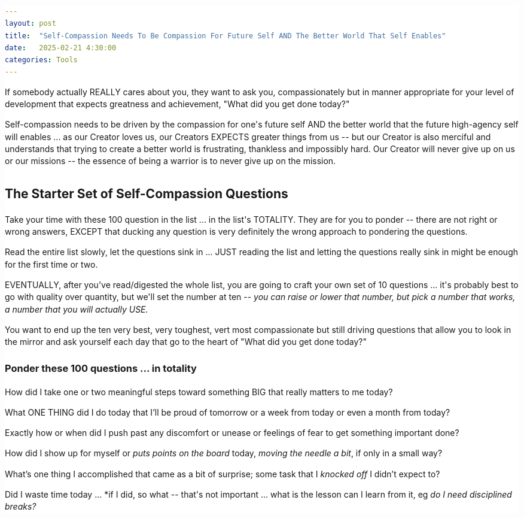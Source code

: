 ```yaml
---
layout: post
title:  "Self-Compassion Needs To Be Compassion For Future Self AND The Better World That Self Enables"
date:   2025-02-21 4:30:00
categories: Tools
---
```



If somebody actually REALLY cares about you, they want to ask you, compassionately but in manner appropriate for your level of development that expects greatness and achievement, "What did you get done today?"

Self-compassion needs to be driven by the compassion for one's future self AND the better world that the future high-agency self will enables ... as our Creator loves us, our Creators EXPECTS greater things from us -- but our Creator is also merciful and understands that trying to create a better world is frustrating, thankless and impossibly hard. Our Creator will never give up on us or our missions -- the essence of being a warrior is to never give up on the mission.

## The Starter Set of Self-Compassion Questions

Take your time with these 100 question in the list ... in the list's TOTALITY. They are for you to ponder -- there are not right or wrong answers, EXCEPT that ducking any question is very definitely the wrong approach to pondering the questions. 

Read the entire list slowly, let the questions sink in ... JUST reading the list and letting the questions really sink in might be enough for the first time or two.

EVENTUALLY, after you've read/digested the whole list, you are going to craft your own set of 10 questions ... it's probably best to go with quality over quantity, but we'll set the number at ten -- *you can raise or lower that number, but pick a number that works, a number that you will actually USE.*

You want to end up the ten very best, very toughest, vert most compassionate but still driving questions that allow you to look in the mirror and ask yourself each day that go to the heart of "What did you get done today?"

### Ponder these 100 questions ... in totality

How did I take one or two meaningful steps toward something BIG that really matters to me today?  

What ONE THING did I do today that I’ll be proud of tomorrow or a week from today or even a month from today?  

Exactly how or when did I push past any discomfort or unease or feelings of fear to get something important done?  

How did I show up for myself or *puts points on the board* today, *moving the needle a bit*, if only in a small way?  

What’s one thing I accomplished that came as a bit of surprise; some task that I *knocked off* I didn’t expect to?  

Did I waste time today ... *if I did, so what -- that's not important ... what is the lesson can I learn from it, eg *do I need disciplined breaks?*  
